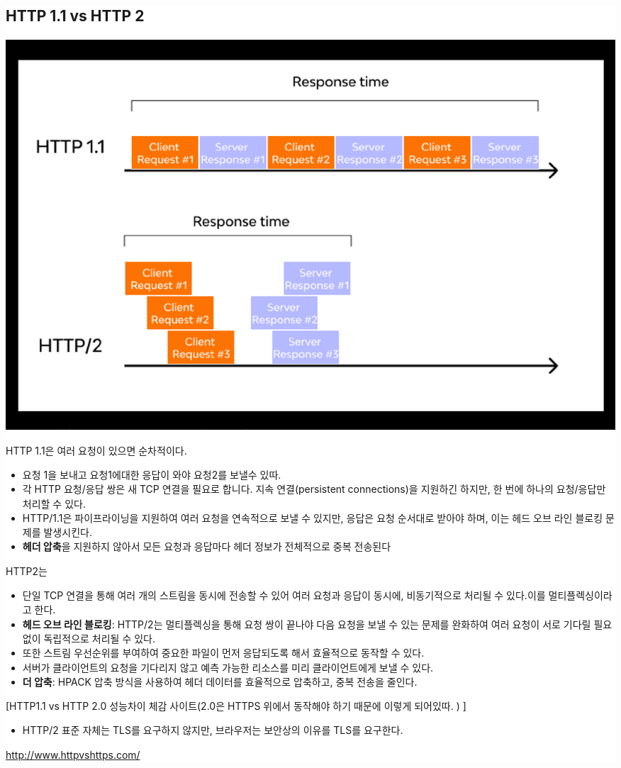 ## HTTP 1.1 vs HTTP 2

<img src="./images//image-20231111133304705.png">

HTTP 1.1은 여러 요청이 있으면 순차적이다.

* 요청 1을 보내고 요청1에대한 응답이 와야 요청2를 보낼수 있따.
* 각 HTTP 요청/응답 쌍은 새 TCP 연결을 필요로 합니다. 지속 연결(persistent connections)을 지원하긴 하지만, 한 번에 하나의 요청/응답만 처리할 수 있다.
* HTTP/1.1은 파이프라이닝을 지원하여 여러 요청을 연속적으로 보낼 수 있지만, 응답은 요청 순서대로 받아야 하며, 이는 헤드 오브 라인 블로킹 문제를 발생시킨다.
* **헤더 압축**을 지원하지 않아서 모든 요청과 응답마다 헤더 정보가 전체적으로 중복 전송된다

HTTP2는

* 단일 TCP 연결을 통해 여러 개의 스트림을 동시에 전송할 수 있어 여러 요청과 응답이 동시에, 비동기적으로 처리될 수 있다.이를 멀티플렉싱이라고 한다.
* **헤드 오브 라인 블로킹**: HTTP/2는 멀티플렉싱을 통해 요청 쌍이 끝나야 다음 요청을 보낼 수 있는 문제를 완화하여 여러 요청이 서로 기다릴 필요 없이 독립적으로 처리될 수 있다.
* 또한 스트림 우선순위를 부여하여 중요한 파일이 먼저 응답되도록 해서 효율적으로 동작할 수 있다. 
* 서버가 클라이언트의 요청을 기다리지 않고 예측 가능한 리소스를 미리 클라이언트에게 보낼 수 있다.
* **더 압축**: HPACK 압축 방식을 사용하여 헤더 데이터를 효율적으로 압축하고, 중복 전송을 줄인다.

[HTTP1.1 vs HTTP 2.0  성능차이 체감 사이트(2.0은 HTTPS 위에서 동작해야 하기 때문에 이렇게 되어있따. ) ]

* HTTP/2 표준 자체는 TLS를 요구하지 않지만, 브라우저는 보안상의 이유를 TLS를 요구한다. 

http://www.httpvshttps.com/
